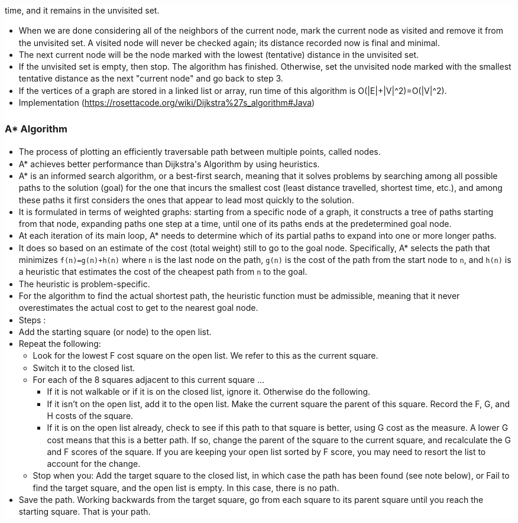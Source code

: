 time, and it remains in the unvisited set.
  * When we are done considering all of the neighbors of the current node, mark the current
node as visited and remove it from the unvisited set. A visited node will never be checked
again; its distance recorded now is final and minimal.
  * The next current node will be the node marked with the lowest (tentative) distance in the
unvisited set.
  * If the unvisited set is empty, then stop. The algorithm has finished. Otherwise, set the
unvisited node marked with the smallest tentative distance as the next "current node" and
go back to step 3.
* If the vertices of a graph are stored in a linked list or array, run time of this algorithm is O(|E|+|V|^2)=O(|V|^2).
* Implementation (https://rosettacode.org/wiki/Dijkstra%27s_algorithm#Java)

### A\* Algorithm 
* The process of plotting an efficiently traversable path between multiple points, called nodes.
* A* achieves better performance than Dijkstra's Algorithm by using heuristics.
* A* is an informed search algorithm, or a best-first search, meaning that it solves problems by searching among all possible paths to the solution (goal) for the one that incurs the smallest cost (least distance travelled, shortest time, etc.), and among these paths it first considers the ones that appear to lead most quickly to the solution. 
* It is formulated in terms of weighted graphs: starting from a specific node of a graph, it constructs a tree of paths starting from that node, expanding paths one step at a time, until one of its paths ends at the predetermined goal node.
* At each iteration of its main loop, A* needs to determine which of its partial paths to expand into one or more longer paths. 
* It does so based on an estimate of the cost (total weight) still to go to the goal node. Specifically, A* selects the path that minimizes `f(n)=g(n)+h(n)` where `n` is the last node on the path, `g(n)` is the cost of the path from the start node to `n`, and `h(n)` is a heuristic that estimates the cost of the cheapest path from `n` to the goal. 
* The heuristic is problem-specific. 
* For the algorithm to find the actual shortest path, the heuristic function must be admissible, meaning that it never overestimates the actual cost to get to the nearest goal node.
* Steps :
 * Add the starting square (or node) to the open list.
 * Repeat the following:
     * Look for the lowest F cost square on the open list. We refer to this as the current square.
     * Switch it to the closed list.
     * For each of the 8 squares adjacent to this current square …
         * If it is not walkable or if it is on the closed list, ignore it. Otherwise do the following.           
         * If it isn’t on the open list, add it to the open list. Make the current square the parent of this square. Record the F, G, and H costs of the square. 
         * If it is on the open list already, check to see if this path to that square is better, using G cost as the measure. A lower G cost means that this is a better path. If so, change the parent of the square to the current square, and recalculate the G and F scores of the square. If you are keeping your open list sorted by F score, you may need to resort the list to account for the change.
     * Stop when you:
       Add the target square to the closed list, in which case the path has been found (see note below), or
       Fail to find the target square, and the open list is empty. In this case, there is no path.   
 * Save the path. Working backwards from the target square, go from each square to its parent square until you reach the starting square. That is your path. 
